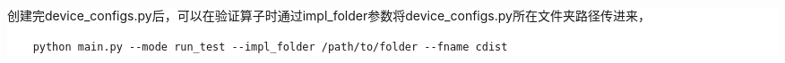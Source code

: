 
创建完device_configs.py后，可以在验证算子时通过impl_folder参数将device_configs.py所在文件夹路径传进来，


```
    python main.py --mode run_test --impl_folder /path/to/folder --fname cdist
```

